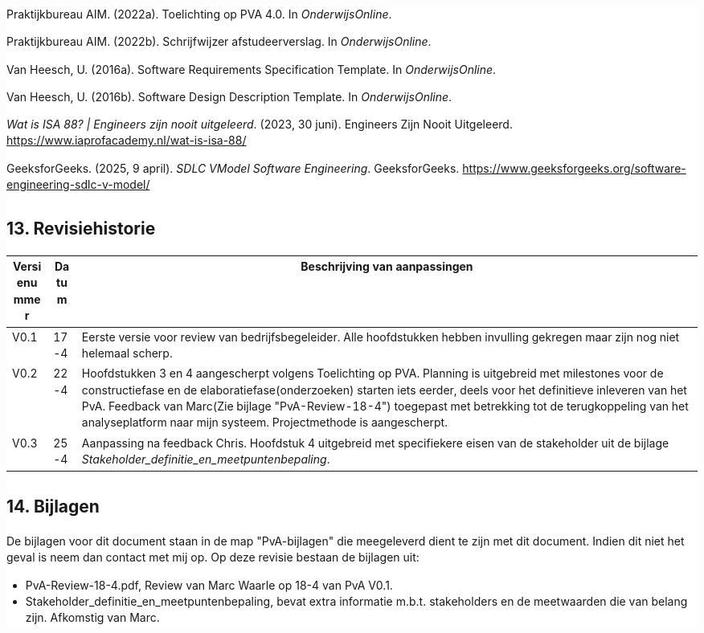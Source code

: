 Praktijkbureau AIM. (2022a). Toelichting op PVA 4.0. In *OnderwijsOnline*.

Praktijkbureau AIM. (2022b). Schrijfwijzer afstudeerverslag. In *OnderwijsOnline*.

Van Heesch, U. (2016a). Software Requirements Specification Template. In *OnderwijsOnline*.

Van Heesch, U. (2016b). Software Design Description Template. In *OnderwijsOnline*.

*Wat is ISA 88? | Engineers zijn nooit uitgeleerd*. (2023, 30 juni). Engineers Zijn Nooit Uitgeleerd. https://www.iaprofacademy.nl/wat-is-isa-88/

GeeksforGeeks. (2025, 9 april). *SDLC VModel Software Engineering*. GeeksforGeeks. https://www.geeksforgeeks.org/software-engineering-sdlc-v-model/

## 13. Revisiehistorie

| Versienummer | Datum | Beschrijving van aanpassingen                                |
| ------------ | ----- | ------------------------------------------------------------ |
| V0.1         | 17-4  | Eerste versie voor review van bedrijfsbegeleider. Alle hoofdstukken hebben invulling gekregen maar zijn nog niet helemaal scherp. |
| V0.2         | 22-4  | Hoofdstukken 3 en 4 aangescherpt volgens Toelichting op PVA. Planning is uitgebreid met milestones voor de constructiefase en de elaboratiefase(onderzoeken) starten iets eerder, deels voor het definitieve inleveren van het PvA. Feedback van Marc(Zie bijlage "PvA-Review-18-4") toegepast met betrekking tot de terugkoppeling van het analyseplatform naar mijn systeem. Projectmethode is aangescherpt. |
| V0.3         | 25-4  | Aanpassing na feedback Chris. Hoofdstuk 4 uitgebreid met specifiekere eisen van de stakeholder uit de bijlage *Stakeholder_definitie_en_meetpuntenbepaling*. |

## 14. Bijlagen

De bijlagen voor dit document staan in de map "PvA-bijlagen" die meegeleverd dient te zijn met dit document. Indien dit niet het geval is neem dan contact met mij op. Op deze revisie bestaan de bijlagen uit:

- PvA-Review-18-4.pdf, Review van Marc Waarle op 18-4 van PvA V0.1.
- Stakeholder_definitie_en_meetpuntenbepaling, bevat extra informatie m.b.t. stakeholders en de meetwaarden die van belang zijn. Afkomstig van Marc.
